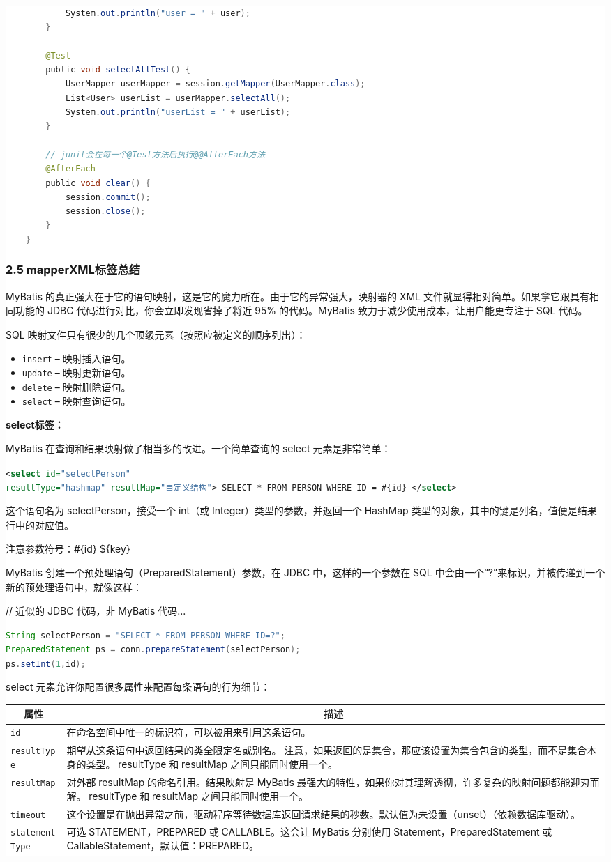 ```java
            System.out.println("user = " + user);  
        }  
    ​  
        @Test  
        public void selectAllTest() {  
            UserMapper userMapper = session.getMapper(UserMapper.class);  
            List<User> userList = userMapper.selectAll();  
            System.out.println("userList = " + userList);  
        }  
    ​  
        // junit会在每一个@Test方法后执行@@AfterEach方法  
        @AfterEach  
        public void clear() {  
            session.commit();  
            session.close();  
        }  
    }  
```

### 2.5 mapperXML标签总结

MyBatis 的真正强大在于它的语句映射，这是它的魔力所在。由于它的异常强大，映射器的 XML 文件就显得相对简单。如果拿它跟具有相同功能的 JDBC 代码进行对比，你会立即发现省掉了将近 95% 的代码。MyBatis 致力于减少使用成本，让用户能更专注于 SQL 代码。

SQL 映射文件只有很少的几个顶级元素（按照应被定义的顺序列出）：

- `insert` – 映射插入语句。
- `update` – 映射更新语句。 
- `delete` – 映射删除语句。
- `select` – 映射查询语句。
    

**select标签：**

MyBatis 在查询和结果映射做了相当多的改进。一个简单查询的 select 元素是非常简单：

```xml
<select id="selectPerson"   
resultType="hashmap" resultMap="自定义结构"> SELECT * FROM PERSON WHERE ID = #{id} </select>
```

这个语句名为 selectPerson，接受一个 int（或 Integer）类型的参数，并返回一个 HashMap 类型的对象，其中的键是列名，值便是结果行中的对应值。

注意参数符号：#{id} ${key}

MyBatis 创建一个预处理语句（PreparedStatement）参数，在 JDBC 中，这样的一个参数在 SQL 中会由一个“?”来标识，并被传递到一个新的预处理语句中，就像这样：

// 近似的 JDBC 代码，非 MyBatis 代码...  
```java
String selectPerson = "SELECT * FROM PERSON WHERE ID=?";  
PreparedStatement ps = conn.prepareStatement(selectPerson);  
ps.setInt(1,id);
```

select 元素允许你配置很多属性来配置每条语句的行为细节：

|属性|描述|
|---|---|
|`id`|在命名空间中唯一的标识符，可以被用来引用这条语句。|
|`resultType`|期望从这条语句中返回结果的类全限定名或别名。 注意，如果返回的是集合，那应该设置为集合包含的类型，而不是集合本身的类型。 resultType 和 resultMap 之间只能同时使用一个。|
|`resultMap`|对外部 resultMap 的命名引用。结果映射是 MyBatis 最强大的特性，如果你对其理解透彻，许多复杂的映射问题都能迎刃而解。 resultType 和 resultMap 之间只能同时使用一个。|
|`timeout`|这个设置是在抛出异常之前，驱动程序等待数据库返回请求结果的秒数。默认值为未设置（unset）（依赖数据库驱动）。|
|`statementType`|可选 STATEMENT，PREPARED 或 CALLABLE。这会让 MyBatis 分别使用 Statement，PreparedStatement 或 CallableStatement，默认值：PREPARED。|
